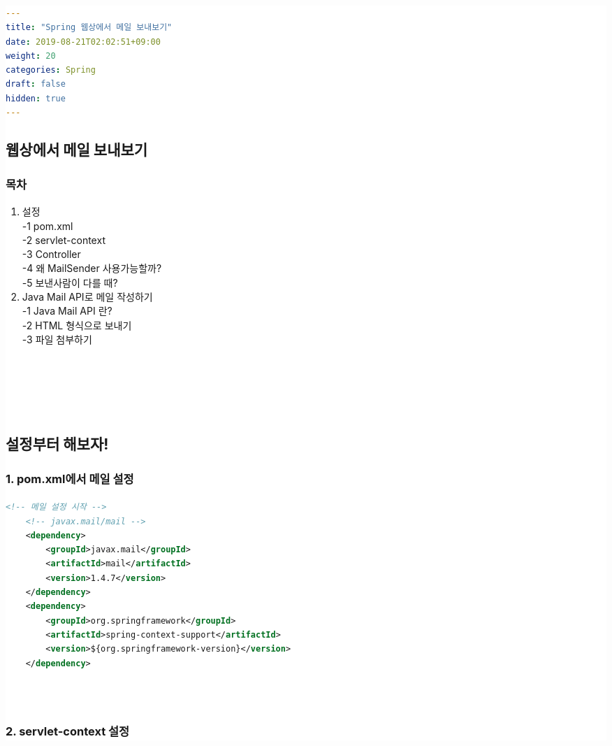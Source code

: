 ```yaml
---
title: "Spring 웹상에서 메일 보내보기"
date: 2019-08-21T02:02:51+09:00
weight: 20
categories: Spring
draft: false
hidden: true
---
```


## 웹상에서 메일 보내보기

### 목차

1. 설정  
   -1 pom.xml  
   -2 servlet-context   
   -3 Controller   
   -4 왜 MailSender 사용가능할까?  
   -5 보낸사람이 다를 때?
2. Java Mail API로 메일 작성하기  
   -1 Java Mail API 란?  
   -2 HTML 형식으로 보내기  
   -3 파일 첨부하기

<br><br><br><br>


## 설정부터 해보자!

### 1. pom.xml에서 메일 설정

```xml
<!-- 메일 설정 시작 --> 
    <!-- javax.mail/mail -->
    <dependency>
        <groupId>javax.mail</groupId>
        <artifactId>mail</artifactId>
        <version>1.4.7</version>
    </dependency>
    <dependency>
        <groupId>org.springframework</groupId>
        <artifactId>spring-context-support</artifactId>
        <version>${org.springframework-version}</version>
    </dependency> 
```

<br><br>

### 2. servlet-context 설정
